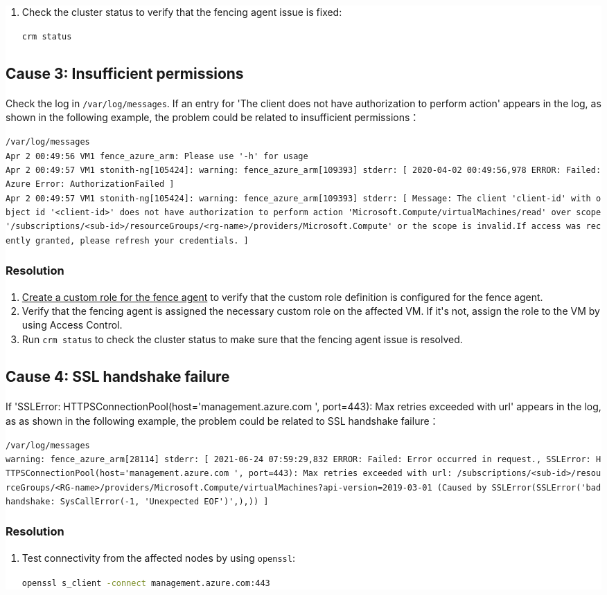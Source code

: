 1. Check the cluster status to verify that the fencing agent issue is fixed:

    ```bash
    crm status
    ```

## Cause 3: Insufficient permissions

Check the log in `/var/log/messages`. If an entry for 'The client does not have authorization to perform action' appears in the log, as shown in the following example, the problem could be related to insufficient permissions：

``` output
/var/log/messages
Apr 2 00:49:56 VM1 fence_azure_arm: Please use '-h' for usage
Apr 2 00:49:57 VM1 stonith-ng[105424]: warning: fence_azure_arm[109393] stderr: [ 2020-04-02 00:49:56,978 ERROR: Failed: Azure Error: AuthorizationFailed ]
Apr 2 00:49:57 VM1 stonith-ng[105424]: warning: fence_azure_arm[109393] stderr: [ Message: The client 'client-id' with object id '<client-id>' does not have authorization to perform action 'Microsoft.Compute/virtualMachines/read' over scope '/subscriptions/<sub-id>/resourceGroups/<rg-name>/providers/Microsoft.Compute' or the scope is invalid.If access was recently granted, please refresh your credentials. ]
```
### Resolution

1. [Create a custom role for the fence agent](/azure/sap/workloads/high-availability-guide-suse-pacemaker?branch=main&tabs=msi#1-create-a-custom-role-for-the-fence-agent) to verify that the custom role definition is configured for the fence agent.
2. Verify that the fencing agent is assigned the necessary custom role on the affected VM. If it's not, assign the role to the VM by using Access Control.
3. Run `crm status` to check the cluster status to make sure that the fencing agent issue is resolved.

## Cause 4: SSL handshake failure 

If 'SSLError: HTTPSConnectionPool(host='management.azure.com ', port=443): Max retries exceeded with url' appears in the log, as as shown in the following example, the problem could be related to SSL handshake failure：

```output
/var/log/messages
warning: fence_azure_arm[28114] stderr: [ 2021-06-24 07:59:29,832 ERROR: Failed: Error occurred in request., SSLError: HTTPSConnectionPool(host='management.azure.com ', port=443): Max retries exceeded with url: /subscriptions/<sub-id>/resourceGroups/<RG-name>/providers/Microsoft.Compute/virtualMachines?api-version=2019-03-01 (Caused by SSLError(SSLError('bad handshake: SysCallError(-1, 'Unexpected EOF')',),)) ]
```

### Resolution

1. Test connectivity from the affected nodes by using `openssl`:

    ```bash
    openssl s_client -connect management.azure.com:443
    ```

